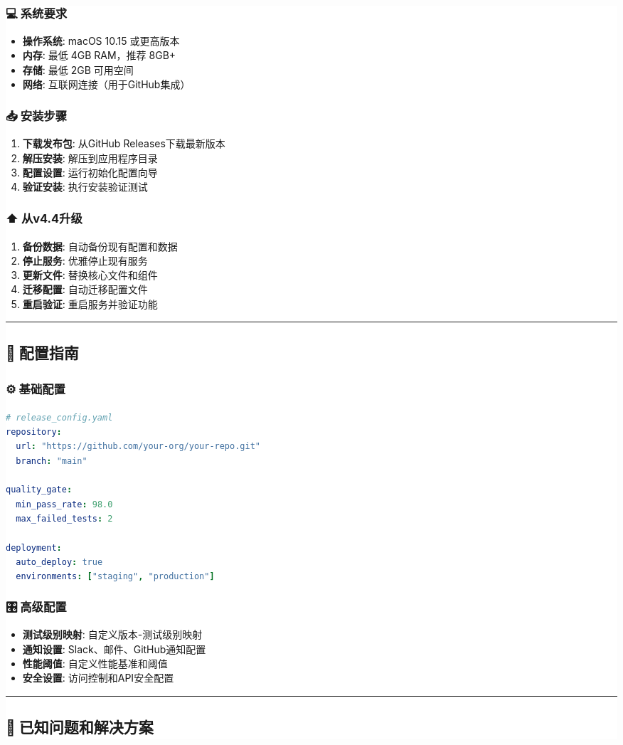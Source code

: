 ### 💻 **系统要求**
- **操作系统**: macOS 10.15 或更高版本
- **内存**: 最低 4GB RAM，推荐 8GB+
- **存储**: 最低 2GB 可用空间
- **网络**: 互联网连接（用于GitHub集成）

### 📥 **安装步骤**
1. **下载发布包**: 从GitHub Releases下载最新版本
2. **解压安装**: 解压到应用程序目录
3. **配置设置**: 运行初始化配置向导
4. **验证安装**: 执行安装验证测试

### ⬆️ **从v4.4升级**
1. **备份数据**: 自动备份现有配置和数据
2. **停止服务**: 优雅停止现有服务
3. **更新文件**: 替换核心文件和组件
4. **迁移配置**: 自动迁移配置文件
5. **重启验证**: 重启服务并验证功能

---

## 🔧 配置指南

### ⚙️ **基础配置**
```yaml
# release_config.yaml
repository:
  url: "https://github.com/your-org/your-repo.git"
  branch: "main"

quality_gate:
  min_pass_rate: 98.0
  max_failed_tests: 2

deployment:
  auto_deploy: true
  environments: ["staging", "production"]
```

### 🎛️ **高级配置**
- **测试级别映射**: 自定义版本-测试级别映射
- **通知设置**: Slack、邮件、GitHub通知配置
- **性能阈值**: 自定义性能基准和阈值
- **安全设置**: 访问控制和API安全配置

---

## 🐛 已知问题和解决方案
